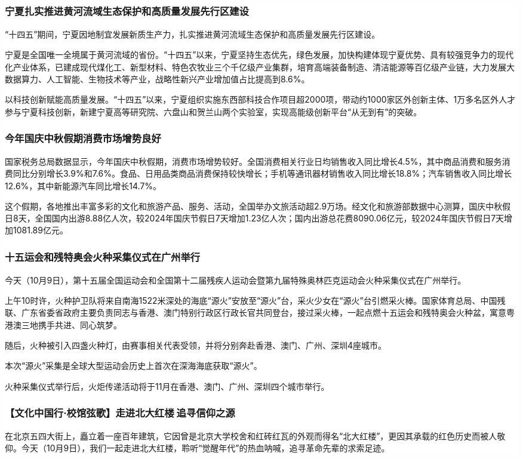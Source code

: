 ### 宁夏扎实推进黄河流域生态保护和高质量发展先行区建设

“十四五”期间，宁夏因地制宜发展新质生产力，扎实推进黄河流域生态保护和高质量发展先行区建设。

宁夏是全国唯一全境属于黄河流域的省份。“十四五”以来，宁夏坚持生态优先，绿色发展，加快构建体现宁夏优势、具有较强竞争力的现代化产业体系，已建成现代煤化工、新型材料、特色农牧业三个千亿级产业集群，培育高端装备制造、清洁能源等百亿级产业链，大力发展大数据算力、人工智能、生物技术等产业，战略性新兴产业增加值占比提高到8.6%。

以科技创新赋能高质量发展。“十四五”以来，宁夏组织实施东西部科技合作项目超2000项，带动约1000家区外创新主体、1万多名区外人才参与宁夏科技创新，新建宁夏高等研究院、六盘山和贺兰山两个实验室，实现高能级创新平台“从无到有”的突破。

<iframe
    width="100%"
    height="450"
    src="https://content-static.cctvnews.cctv.com/snow-book/video.html?item_id=16433169751104788093&track_id=2F5DE192-2BFA-40E4-BB5A-9DD5FAC126F4_781746307046"
></iframe>

### 今年国庆中秋假期消费市场增势良好

国家税务总局数据显示，今年国庆中秋假期，消费市场增势较好。全国消费相关行业日均销售收入同比增长4.5%，其中商品消费和服务消费同比分别增长3.9%和7.6%。食品、日用品类商品消费保持较快增长；手机等通讯器材销售收入同比增长18.8%；汽车销售收入同比增长12.6%，其中新能源汽车同比增长14.7%。

这个假期，各地推出丰富多彩的文化和旅游产品、服务、活动，全国举办文旅活动超2.9万场。经文化和旅游部数据中心测算，国庆中秋假日8天，全国国内出游8.88亿人次，较2024年国庆节假日7天增加1.23亿人次；国内出游总花费8090.06亿元，较2024年国庆节假日7天增加1081.89亿元。

<iframe
    width="100%"
    height="450"
    src="https://content-static.cctvnews.cctv.com/snow-book/video.html?item_id=13580603548500656685&track_id=5D0A92D5-10D1-4A2D-BA7E-74223205DF35_781746316335"
></iframe>

### 十五运会和残特奥会火种采集仪式在广州举行

今天（10月9日），第十五届全国运动会和全国第十二届残疾人运动会暨第九届特殊奥林匹克运动会火种采集仪式在广州举行。

上午10时许，火种护卫队将来自南海1522米深处的海底“源火”安放至“源火”台，采火少女在“源火”台引燃采火棒。国家体育总局、中国残联、广东省委省政府主要负责同志与香港、澳门特别行政区行政长官共同登台，接过采火棒，一起点燃十五运会和残特奥会火种盆，寓意粤港澳三地携手共进、同心筑梦。

随后，火种被引入四盏火种灯，由赛事相关代表受领，并将分别奔赴香港、澳门、广州、深圳4座城市。

本次“源火”采集是全球大型运动会历史上首次在深海海底获取“源火”。

火种采集仪式举行后，火炬传递活动将于11月在香港、澳门、广州、深圳四个城市举行。

<iframe
    width="100%"
    height="450"
    src="https://content-static.cctvnews.cctv.com/snow-book/video.html?item_id=415704161660943396&track_id=E46F3D67-8D85-4F42-999A-158B9B3E2D74_781746324756"
></iframe>

### 【文化中国行·校馆弦歌】走进北大红楼 追寻信仰之源

在北京五四大街上，矗立着一座百年建筑，它因曾是北京大学校舍和红砖红瓦的外观而得名“北大红楼”，更因其承载的红色历史而被人敬仰。今天（10月9日），我们一起走进北大红楼，聆听“觉醒年代”的热血呐喊，追寻革命先辈的求索足迹。
